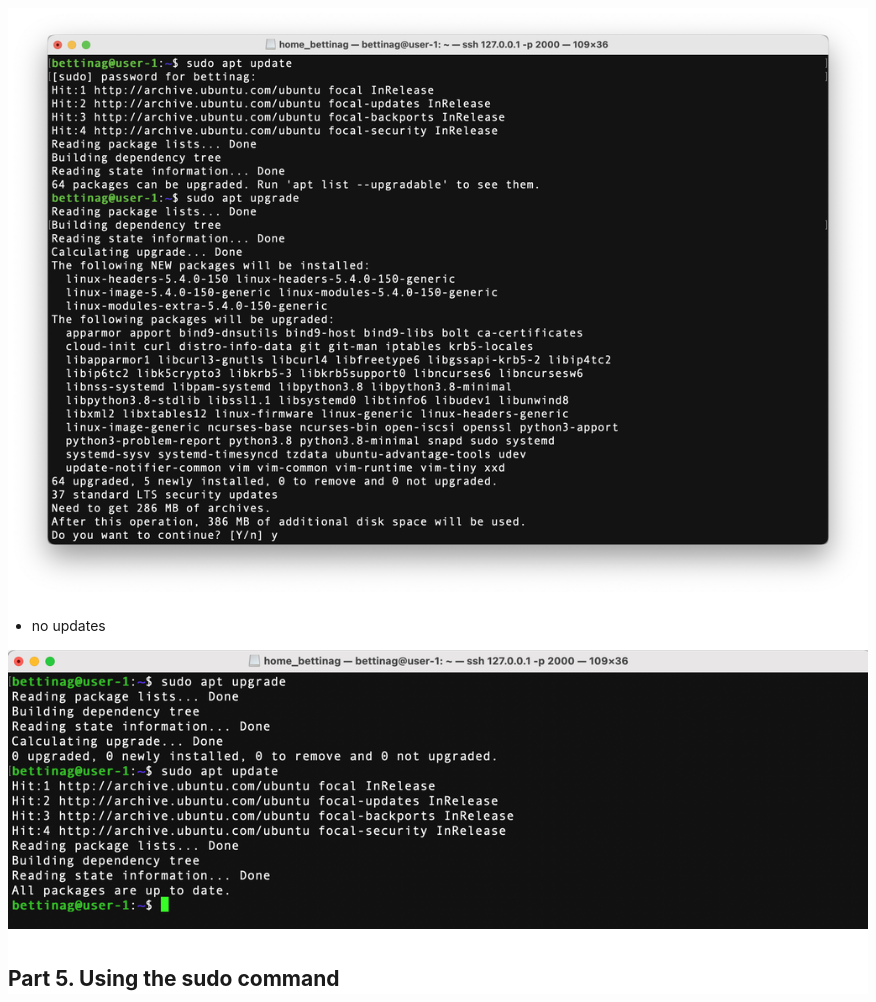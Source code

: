   ![My image](screenshots/13.png)

  - no updates

  ![My image](screenshots/14.png)

## Part 5. Using the sudo command
